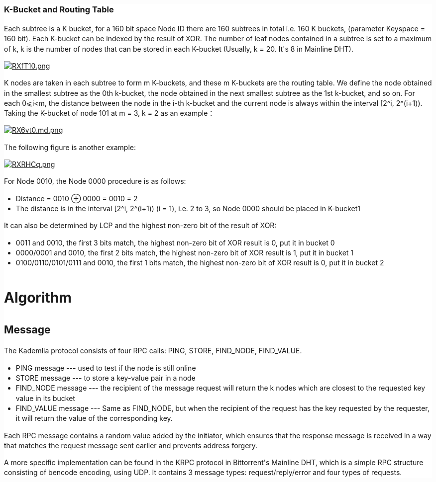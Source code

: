 ### K-Bucket and Routing Table

Each subtree is a K bucket, for a 160 bit space Node ID there are 160 subtrees in total i.e. 160 K buckets, (parameter Keyspace = 160 bit). Each K-bucket can be indexed by the result of XOR. The number of leaf nodes contained in a subtree is set to a maximum of k, k is the number of nodes that can be stored in each K-bucket (Usually, k = 20. It's 8 in Mainline DHT).

[![RXfT10.png](https://z3.ax1x.com/2021/07/08/RXfT10.png)](https://imgtu.com/i/RXfT10)

K nodes are taken in each subtree to form m K-buckets, and these m K-buckets are the routing table. We define the node obtained in the smallest subtree as the 0th k-bucket, the node obtained in the next smallest subtree as the 1st k-bucket, and so on. For each 0⩽i<m, the distance between the node in the i-th k-bucket and the current node is always within the interval [2^i, 2^(i+1)). Taking the K-bucket of node 101 at m = 3, k = 2 as an example：

[![RX6vt0.md.png](https://z3.ax1x.com/2021/07/08/RX6vt0.md.png)](https://imgtu.com/i/RX6vt0)

The following figure is another example:

[![RXRHCq.png](https://z3.ax1x.com/2021/07/08/RXRHCq.png)](https://imgtu.com/i/RXRHCq)

For Node 0010, the Node 0000 procedure is as follows:

- Distance = 0010 ⊕ 0000 = 0010 = 2
- The distance is in the interval [2^i, 2^(i+1)) (i = 1), i.e. 2 to 3, so Node 0000 should be placed in K-bucket1

It can also be determined by LCP and the highest non-zero bit of the result of XOR:

- 0011 and 0010, the first 3 bits match, the highest non-zero bit of XOR result is 0, put it in bucket 0
- 0000/0001 and 0010, the first 2 bits match, the highest non-zero bit of XOR result is 1, put it in bucket 1
- 0100/0110/0101/0111 and 0010, the first 1 bits match, the highest non-zero bit of XOR result is 0, put it in bucket 2



# Algorithm

## Message

The Kademlia protocol consists of four RPC calls: PING, STORE, FIND_NODE, FIND_VALUE.

- PING message --- used to test if the node is still online
- STORE message --- to store a key-value pair in a node
- FIND_NODE message --- the recipient of the message request will return the k nodes which are closest to the requested key value in its bucket
- FIND_VALUE message --- Same as FIND_NODE, but when the recipient of the request has the key requested by the requester, it will return the value of the corresponding key.

Each RPC message contains a random value added by the initiator, which ensures that the response message is received in a way that matches the request message sent earlier and prevents address forgery.

A more specific implementation can be found in the KRPC protocol in Bittorrent's Mainline DHT, which is a simple RPC structure consisting of bencode encoding, using UDP. It contains 3 message types: request/reply/error and four types of requests.

